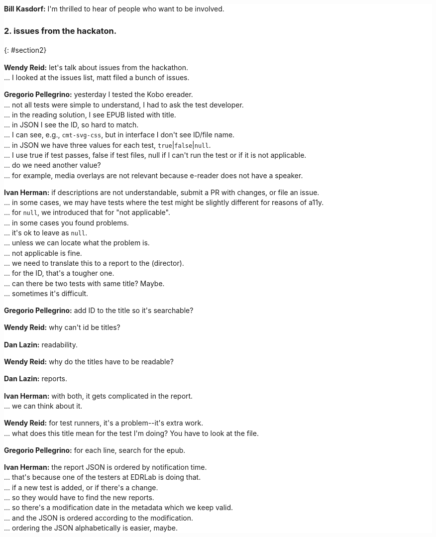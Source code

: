 **Bill Kasdorf:** I'm thrilled to hear of people who want to be involved.  

### 2. issues from the hackaton.
{: #section2}

**Wendy Reid:** let's talk about issues from the hackathon.  
… I looked at the issues list, matt filed a bunch of issues.  

**Gregorio Pellegrino:** yesterday I tested the Kobo ereader.  
… not all tests were simple to understand, I had to ask the test developer.  
… in the reading solution, I see EPUB listed with title.  
… in JSON I see the ID, so hard to match.  
… I can see, e.g., `cmt-svg-css`, but in interface I don't see ID/file name.  
… in JSON we have three values for each test, `true`|`false`|`null`.  
… I use true if test passes, false if test files, null if I can't run the test or if it is not applicable.  
… do we need another value?  
… for example, media overlays are not relevant because e-reader does not have a speaker.  

**Ivan Herman:** if descriptions are not understandable, submit a PR with changes, or file an issue.  
… in some cases, we may have tests where the test might be slightly different for reasons of a11y.  
… for `null`, we introduced that for "not applicable".  
… in some cases you found problems.  
… it's ok to leave as `null`.  
… unless we can locate what the problem is.  
… not applicable is fine.  
… we need to translate this to a report to the (director).  
… for the ID, that's a tougher one.  
… can there be two tests with same title? Maybe.  
… sometimes it's difficult.  

**Gregorio Pellegrino:** add ID to the title so it's searchable?  

**Wendy Reid:** why can't id be titles?  

**Dan Lazin:** readability.  

**Wendy Reid:** why do the titles have to be readable?  

**Dan Lazin:** reports.  

**Ivan Herman:** with both, it gets complicated in the report.  
… we can think about it.  

**Wendy Reid:** for test runners, it's a problem--it's extra work.  
… what does this title mean for the test I'm doing? You have to look at the file.  

**Gregorio Pellegrino:** for each line, search for the epub.  

**Ivan Herman:** the report JSON is ordered by notification time.  
… that's because one of the testers at EDRLab is doing that.  
… if a new test is added, or if there's a change.  
… so they would have to find the new reports.  
… so there's a modification date in the metadata which we keep valid.  
… and the JSON is ordered according to the modification.  
… ordering the JSON alphabetically is easier, maybe.  
